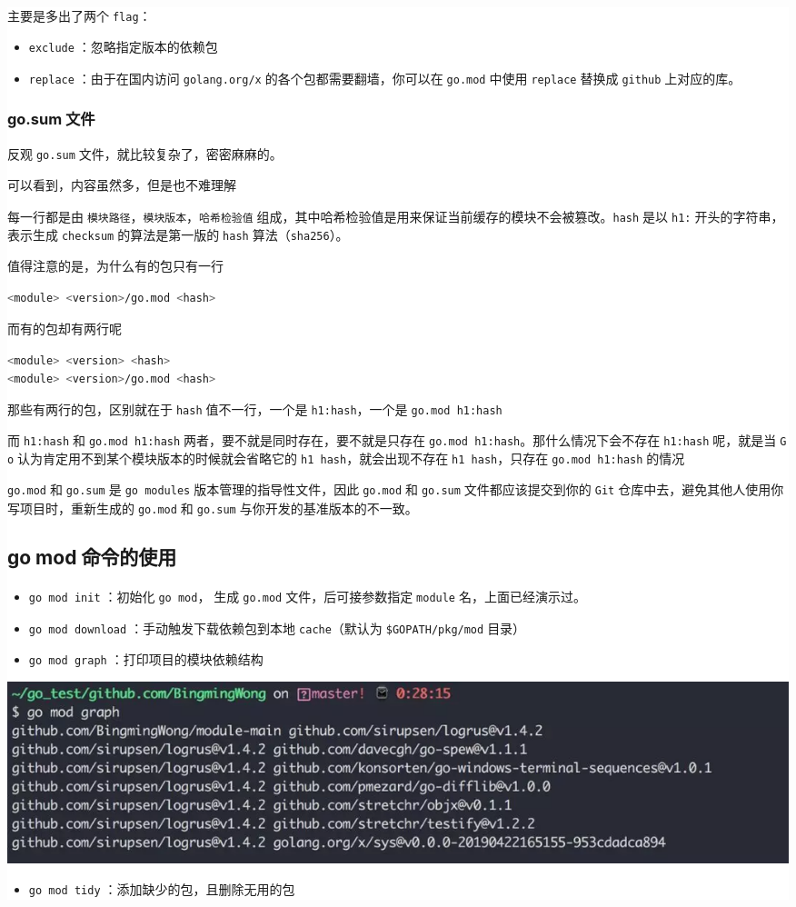 主要是多出了两个 `flag`：

- `exclude` ：忽略指定版本的依赖包

- `replace` ：由于在国内访问 `golang.org/x` 的各个包都需要翻墙，你可以在 `go.mod` 中使用 `replace` 替换成 `github` 上对应的库。

### go.sum 文件

反观 `go.sum` 文件，就比较复杂了，密密麻麻的。

可以看到，内容虽然多，但是也不难理解

每一行都是由 `模块路径`，`模块版本`，`哈希检验值` 组成，其中哈希检验值是用来保证当前缓存的模块不会被篡改。`hash` 是以 `h1:` 开头的字符串，表示生成 `checksum` 的算法是第一版的 `hash` 算法（`sha256`）。

值得注意的是，为什么有的包只有一行

```bash
<module> <version>/go.mod <hash>
```

而有的包却有两行呢

```bash
<module> <version> <hash>
<module> <version>/go.mod <hash>
```

那些有两行的包，区别就在于 `hash` 值不一行，一个是 `h1:hash`，一个是 `go.mod h1:hash`

而  `h1:hash` 和 `go.mod h1:hash` 两者，要不就是同时存在，要不就是只存在 `go.mod h1:hash`。那什么情况下会不存在 `h1:hash` 呢，就是当 `Go` 认为肯定用不到某个模块版本的时候就会省略它的 `h1 hash`，就会出现不存在 `h1 hash`，只存在 `go.mod h1:hash` 的情况

`go.mod` 和 `go.sum` 是 `go modules` 版本管理的指导性文件，因此 `go.mod` 和 `go.sum` 文件都应该提交到你的 `Git` 仓库中去，避免其他人使用你写项目时，重新生成的 `go.mod` 和 `go.sum` 与你开发的基准版本的不一致。

## go mod 命令的使用

- `go mod init` ：初始化 `go mod`， 生成 `go.mod` 文件，后可接参数指定 `module` 名，上面已经演示过。

- `go mod download` ：手动触发下载依赖包到本地 `cache`（默认为 `$GOPATH/pkg/mod` 目录）

- `go mod graph` ：打印项目的模块依赖结构

![](../images/c2a8d244992b7f7bf1295e3d22dd31d4.webp)

- `go mod tidy`  ：添加缺少的包，且删除无用的包
